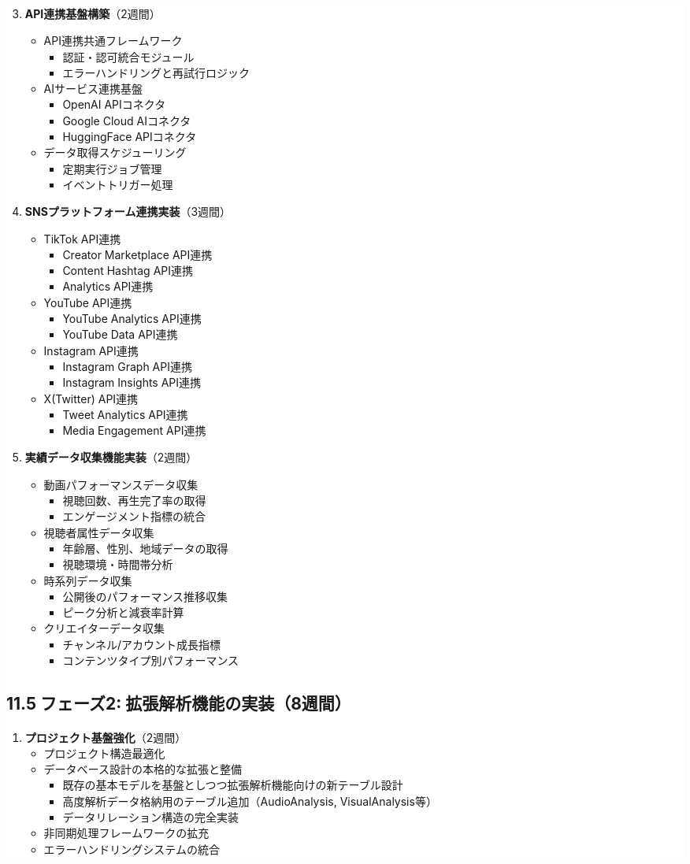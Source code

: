 3. **API連携基盤構築**（2週間）
   - API連携共通フレームワーク
     - 認証・認可統合モジュール
     - エラーハンドリングと再試行ロジック
   - AIサービス連携基盤
     - OpenAI APIコネクタ
     - Google Cloud AIコネクタ
     - HuggingFace APIコネクタ
   - データ取得スケジューリング
     - 定期実行ジョブ管理
     - イベントトリガー処理

4. **SNSプラットフォーム連携実装**（3週間）
   - TikTok API連携
     - Creator Marketplace API連携
     - Content Hashtag API連携
     - Analytics API連携
   - YouTube API連携
     - YouTube Analytics API連携
     - YouTube Data API連携
   - Instagram API連携
     - Instagram Graph API連携
     - Instagram Insights API連携
   - X(Twitter) API連携
     - Tweet Analytics API連携
     - Media Engagement API連携

5. **実績データ収集機能実装**（2週間）
   - 動画パフォーマンスデータ収集
     - 視聴回数、再生完了率の取得
     - エンゲージメント指標の統合
   - 視聴者属性データ収集
     - 年齢層、性別、地域データの取得
     - 視聴環境・時間帯分析
   - 時系列データ収集
     - 公開後のパフォーマンス推移収集
     - ピーク分析と減衰率計算
   - クリエイターデータ収集
     - チャンネル/アカウント成長指標
     - コンテンツタイプ別パフォーマンス

## 11.5 フェーズ2: 拡張解析機能の実装（8週間）

1. **プロジェクト基盤強化**（2週間）
   - プロジェクト構造最適化
   - データベース設計の本格的な拡張と整備
     - 既存の基本モデルを基盤としつつ拡張解析機能向けの新テーブル設計
     - 高度解析データ格納用のテーブル追加（AudioAnalysis, VisualAnalysis等）
     - データリレーション構造の完全実装
   - 非同期処理フレームワークの拡充
   - エラーハンドリングシステムの統合
